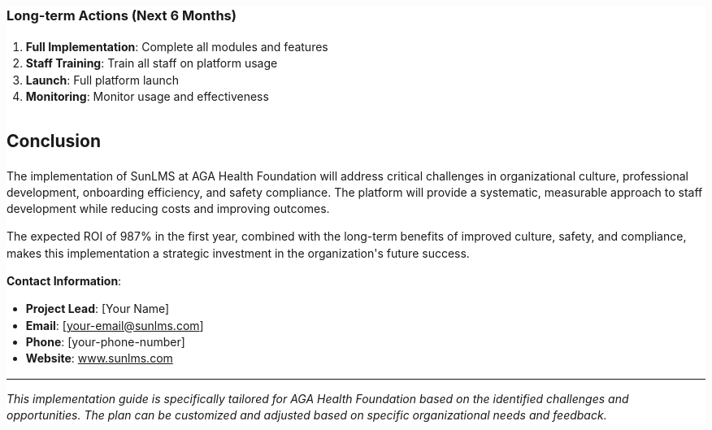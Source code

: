 ### **Long-term Actions (Next 6 Months)**
1. **Full Implementation**: Complete all modules and features
2. **Staff Training**: Train all staff on platform usage
3. **Launch**: Full platform launch
4. **Monitoring**: Monitor usage and effectiveness

## Conclusion

The implementation of SunLMS at AGA Health Foundation will address critical challenges in organizational culture, professional development, onboarding efficiency, and safety compliance. The platform will provide a systematic, measurable approach to staff development while reducing costs and improving outcomes.

The expected ROI of 987% in the first year, combined with the long-term benefits of improved culture, safety, and compliance, makes this implementation a strategic investment in the organization's future success.

**Contact Information**:
- **Project Lead**: [Your Name]
- **Email**: [your-email@sunlms.com]
- **Phone**: [your-phone-number]
- **Website**: www.sunlms.com

---

*This implementation guide is specifically tailored for AGA Health Foundation based on the identified challenges and opportunities. The plan can be customized and adjusted based on specific organizational needs and feedback.*

